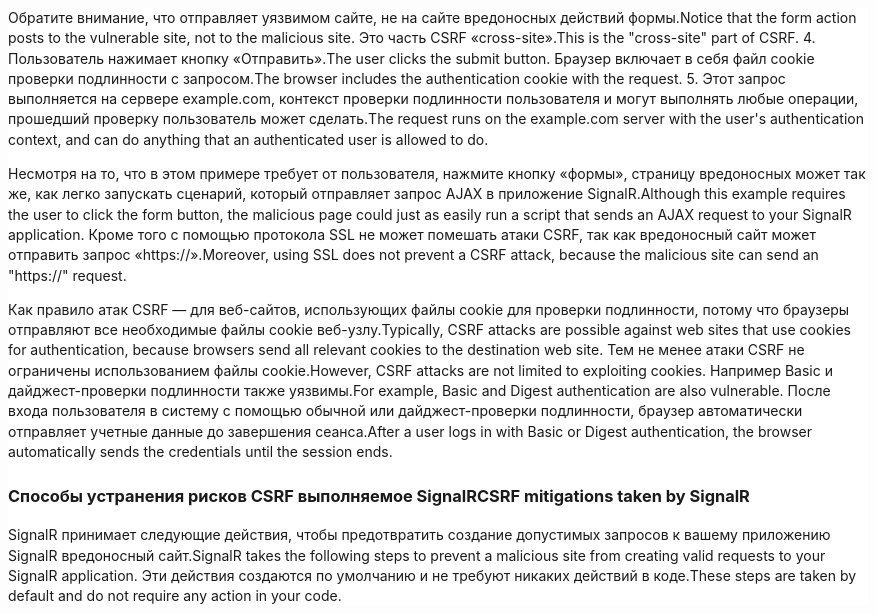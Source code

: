    <span data-ttu-id="b5a62-167">Обратите внимание, что отправляет уязвимом сайте, не на сайте вредоносных действий формы.</span><span class="sxs-lookup"><span data-stu-id="b5a62-167">Notice that the form action posts to the vulnerable site, not to the malicious site.</span></span> <span data-ttu-id="b5a62-168">Это часть CSRF «cross-site».</span><span class="sxs-lookup"><span data-stu-id="b5a62-168">This is the "cross-site" part of CSRF.</span></span>
4. <span data-ttu-id="b5a62-169">Пользователь нажимает кнопку «Отправить».</span><span class="sxs-lookup"><span data-stu-id="b5a62-169">The user clicks the submit button.</span></span> <span data-ttu-id="b5a62-170">Браузер включает в себя файл cookie проверки подлинности с запросом.</span><span class="sxs-lookup"><span data-stu-id="b5a62-170">The browser includes the authentication cookie with the request.</span></span>
5. <span data-ttu-id="b5a62-171">Этот запрос выполняется на сервере example.com, контекст проверки подлинности пользователя и могут выполнять любые операции, прошедший проверку пользователь может сделать.</span><span class="sxs-lookup"><span data-stu-id="b5a62-171">The request runs on the example.com server with the user's authentication context, and can do anything that an authenticated user is allowed to do.</span></span>

<span data-ttu-id="b5a62-172">Несмотря на то, что в этом примере требует от пользователя, нажмите кнопку «формы», страницу вредоносных может так же, как легко запускать сценарий, который отправляет запрос AJAX в приложение SignalR.</span><span class="sxs-lookup"><span data-stu-id="b5a62-172">Although this example requires the user to click the form button, the malicious page could just as easily run a script that sends an AJAX request to your SignalR application.</span></span> <span data-ttu-id="b5a62-173">Кроме того с помощью протокола SSL не может помешать атаки CSRF, так как вредоносный сайт может отправить запрос «https://».</span><span class="sxs-lookup"><span data-stu-id="b5a62-173">Moreover, using SSL does not prevent a CSRF attack, because the malicious site can send an "https://" request.</span></span>

<span data-ttu-id="b5a62-174">Как правило атак CSRF — для веб-сайтов, использующих файлы cookie для проверки подлинности, потому что браузеры отправляют все необходимые файлы cookie веб-узлу.</span><span class="sxs-lookup"><span data-stu-id="b5a62-174">Typically, CSRF attacks are possible against web sites that use cookies for authentication, because browsers send all relevant cookies to the destination web site.</span></span> <span data-ttu-id="b5a62-175">Тем не менее атаки CSRF не ограничены использованием файлы cookie.</span><span class="sxs-lookup"><span data-stu-id="b5a62-175">However, CSRF attacks are not limited to exploiting cookies.</span></span> <span data-ttu-id="b5a62-176">Например Basic и дайджест-проверки подлинности также уязвимы.</span><span class="sxs-lookup"><span data-stu-id="b5a62-176">For example, Basic and Digest authentication are also vulnerable.</span></span> <span data-ttu-id="b5a62-177">После входа пользователя в систему с помощью обычной или дайджест-проверки подлинности, браузер автоматически отправляет учетные данные до завершения сеанса.</span><span class="sxs-lookup"><span data-stu-id="b5a62-177">After a user logs in with Basic or Digest authentication, the browser automatically sends the credentials until the session ends.</span></span>

### <a name="csrf-mitigations-taken-by-signalr"></a><span data-ttu-id="b5a62-178">Способы устранения рисков CSRF выполняемое SignalR</span><span class="sxs-lookup"><span data-stu-id="b5a62-178">CSRF mitigations taken by SignalR</span></span>

<span data-ttu-id="b5a62-179">SignalR принимает следующие действия, чтобы предотвратить создание допустимых запросов к вашему приложению SignalR вредоносный сайт.</span><span class="sxs-lookup"><span data-stu-id="b5a62-179">SignalR takes the following steps to prevent a malicious site from creating valid requests to your SignalR application.</span></span> <span data-ttu-id="b5a62-180">Эти действия создаются по умолчанию и не требуют никаких действий в коде.</span><span class="sxs-lookup"><span data-stu-id="b5a62-180">These steps are taken by default and do not require any action in your code.</span></span>
